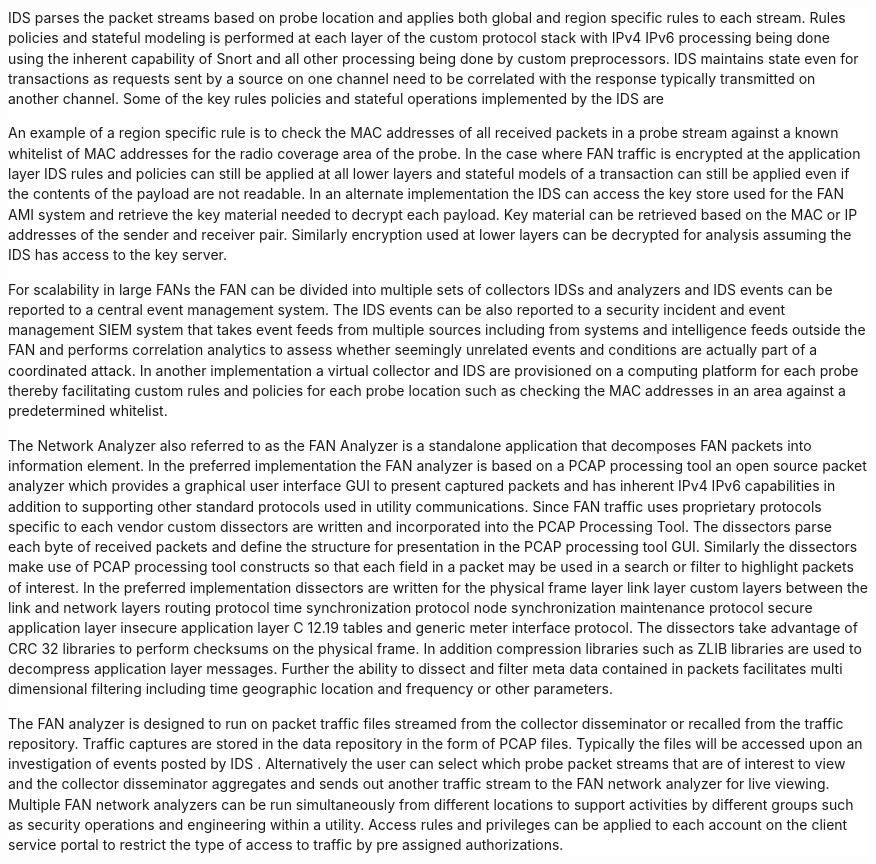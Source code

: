 IDS parses the packet streams based on probe location and applies both global and region specific rules to each stream. Rules policies and stateful modeling is performed at each layer of the custom protocol stack with IPv4 IPv6 processing being done using the inherent capability of Snort and all other processing being done by custom preprocessors. IDS maintains state even for transactions as requests sent by a source on one channel need to be correlated with the response typically transmitted on another channel. Some of the key rules policies and stateful operations implemented by the IDS are 

An example of a region specific rule is to check the MAC addresses of all received packets in a probe stream against a known whitelist of MAC addresses for the radio coverage area of the probe. In the case where FAN traffic is encrypted at the application layer IDS rules and policies can still be applied at all lower layers and stateful models of a transaction can still be applied even if the contents of the payload are not readable. In an alternate implementation the IDS can access the key store used for the FAN AMI system and retrieve the key material needed to decrypt each payload. Key material can be retrieved based on the MAC or IP addresses of the sender and receiver pair. Similarly encryption used at lower layers can be decrypted for analysis assuming the IDS has access to the key server.

For scalability in large FANs the FAN can be divided into multiple sets of collectors IDSs and analyzers and IDS events can be reported to a central event management system. The IDS events can be also reported to a security incident and event management SIEM system that takes event feeds from multiple sources including from systems and intelligence feeds outside the FAN and performs correlation analytics to assess whether seemingly unrelated events and conditions are actually part of a coordinated attack. In another implementation a virtual collector and IDS are provisioned on a computing platform for each probe thereby facilitating custom rules and policies for each probe location such as checking the MAC addresses in an area against a predetermined whitelist.

The Network Analyzer also referred to as the FAN Analyzer is a standalone application that decomposes FAN packets into information element. In the preferred implementation the FAN analyzer is based on a PCAP processing tool an open source packet analyzer which provides a graphical user interface GUI to present captured packets and has inherent IPv4 IPv6 capabilities in addition to supporting other standard protocols used in utility communications. Since FAN traffic uses proprietary protocols specific to each vendor custom dissectors are written and incorporated into the PCAP Processing Tool. The dissectors parse each byte of received packets and define the structure for presentation in the PCAP processing tool GUI. Similarly the dissectors make use of PCAP processing tool constructs so that each field in a packet may be used in a search or filter to highlight packets of interest. In the preferred implementation dissectors are written for the physical frame layer link layer custom layers between the link and network layers routing protocol time synchronization protocol node synchronization maintenance protocol secure application layer insecure application layer C 12.19 tables and generic meter interface protocol. The dissectors take advantage of CRC 32 libraries to perform checksums on the physical frame. In addition compression libraries such as ZLIB libraries are used to decompress application layer messages. Further the ability to dissect and filter meta data contained in packets facilitates multi dimensional filtering including time geographic location and frequency or other parameters.

The FAN analyzer is designed to run on packet traffic files streamed from the collector disseminator or recalled from the traffic repository. Traffic captures are stored in the data repository in the form of PCAP files. Typically the files will be accessed upon an investigation of events posted by IDS . Alternatively the user can select which probe packet streams that are of interest to view and the collector disseminator aggregates and sends out another traffic stream to the FAN network analyzer for live viewing. Multiple FAN network analyzers can be run simultaneously from different locations to support activities by different groups such as security operations and engineering within a utility. Access rules and privileges can be applied to each account on the client service portal to restrict the type of access to traffic by pre assigned authorizations.
